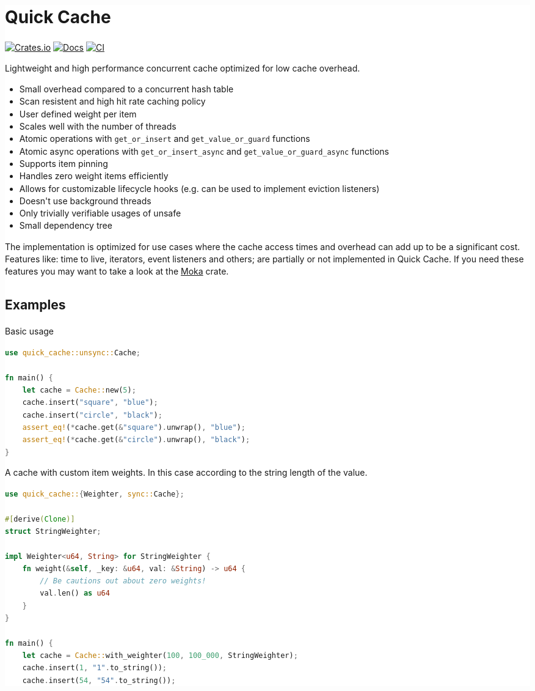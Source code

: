 # Quick Cache

[![Crates.io](https://img.shields.io/crates/v/quick_cache.svg)](https://crates.io/crates/quick_cache)
[![Docs](https://docs.rs/quick_cache/badge.svg)](https://docs.rs/quick_cache/latest)
[![CI](https://github.com/arthurprs/quick-cache/actions/workflows/ci.yml/badge.svg)](https://github.com/arthurprs/quick-cache/actions/workflows/ci.yml)

Lightweight and high performance concurrent cache optimized for low cache overhead.

* Small overhead compared to a concurrent hash table
* Scan resistent and high hit rate caching policy
* User defined weight per item
* Scales well with the number of threads
* Atomic operations with `get_or_insert` and `get_value_or_guard` functions
* Atomic async operations with `get_or_insert_async` and `get_value_or_guard_async` functions
* Supports item pinning
* Handles zero weight items efficiently
* Allows for customizable lifecycle hooks (e.g. can be used to implement eviction listeners)
* Doesn't use background threads
* Only trivially verifiable usages of unsafe
* Small dependency tree

The implementation is optimized for use cases where the cache access times and overhead can add up to be a significant cost.
Features like: time to live, iterators, event listeners and others; are partially or not implemented in Quick Cache.
If you need these features you may want to take a look at the [Moka](https://crates.io/crates/moka) crate.

## Examples

Basic usage

```rust
use quick_cache::unsync::Cache;

fn main() {
    let cache = Cache::new(5);
    cache.insert("square", "blue");
    cache.insert("circle", "black");
    assert_eq!(*cache.get(&"square").unwrap(), "blue");
    assert_eq!(*cache.get(&"circle").unwrap(), "black");
}
```

A cache with custom item weights. In this case according to the string length of the value.

```rust
use quick_cache::{Weighter, sync::Cache};

#[derive(Clone)]
struct StringWeighter;

impl Weighter<u64, String> for StringWeighter {
    fn weight(&self, _key: &u64, val: &String) -> u64 {
        // Be cautions out about zero weights!
        val.len() as u64
    }
}

fn main() {
    let cache = Cache::with_weighter(100, 100_000, StringWeighter);
    cache.insert(1, "1".to_string());
    cache.insert(54, "54".to_string());
```
